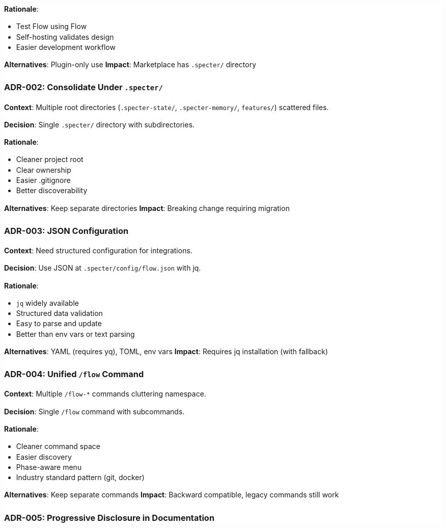 **Rationale**:
- Test Flow using Flow
- Self-hosting validates design
- Easier development workflow

**Alternatives**: Plugin-only use
**Impact**: Marketplace has `.specter/` directory

### ADR-002: Consolidate Under `.specter/`

**Context**: Multiple root directories (`.specter-state/`, `.specter-memory/`, `features/`) scattered files.

**Decision**: Single `.specter/` directory with subdirectories.

**Rationale**:
- Cleaner project root
- Clear ownership
- Easier .gitignore
- Better discoverability

**Alternatives**: Keep separate directories
**Impact**: Breaking change requiring migration

### ADR-003: JSON Configuration

**Context**: Need structured configuration for integrations.

**Decision**: Use JSON at `.specter/config/flow.json` with jq.

**Rationale**:
- `jq` widely available
- Structured data validation
- Easy to parse and update
- Better than env vars or text parsing

**Alternatives**: YAML (requires yq), TOML, env vars
**Impact**: Requires jq installation (with fallback)

### ADR-004: Unified `/flow` Command

**Context**: Multiple `/flow-*` commands cluttering namespace.

**Decision**: Single `/flow` command with subcommands.

**Rationale**:
- Cleaner command space
- Easier discovery
- Phase-aware menu
- Industry standard pattern (git, docker)

**Alternatives**: Keep separate commands
**Impact**: Backward compatible, legacy commands still work

### ADR-005: Progressive Disclosure in Documentation
